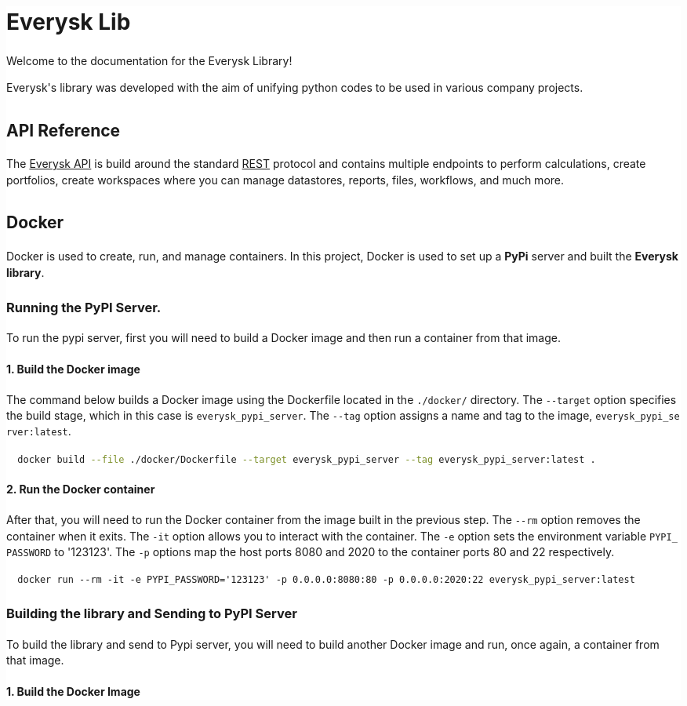 
# Everysk Lib

Welcome to the documentation for the Everysk Library!

Everysk's library was developed with the aim of unifying python
codes to be used in various company projects.

## API Reference

The [Everysk API](https://everysk.com/api/docs) is build around the standard [REST](https://en.wikipedia.org/wiki/REST) protocol and contains multiple endpoints to perform calculations, create portfolios, create workspaces where you can manage datastores, reports, files, workflows, and much more.

## Docker

Docker is used to create, run, and manage containers. In this project, Docker is used to set up a **PyPi** server and built the **Everysk library**.

### Running the PyPI Server.

To run the pypi server, first you will need to build a Docker image and then run a container from that image.

#### 1. Build the Docker image

The command below builds a Docker image using the Dockerfile located in the `./docker/` directory. The `--target` option specifies the build stage, which in this case is `everysk_pypi_server`. The `--tag` option assigns a name and tag to the image, `everysk_pypi_server:latest`.

```bash
  docker build --file ./docker/Dockerfile --target everysk_pypi_server --tag everysk_pypi_server:latest .
```

#### 2. Run the Docker container

After that, you will need to run the Docker container from the image built in the previous step. The `--rm` option removes the container when it exits. The `-it` option allows you to interact with the container. The `-e` option sets the environment variable `PYPI_PASSWORD` to '123123'. The `-p` options map the host ports 8080 and 2020 to the container ports 80 and 22 respectively.


```
  docker run --rm -it -e PYPI_PASSWORD='123123' -p 0.0.0.0:8080:80 -p 0.0.0.0:2020:22 everysk_pypi_server:latest
```

### Building the library and Sending to PyPI Server

To build the library and send to Pypi server, you will need to build another Docker image and run, once again, a container from that image.

#### 1. Build the Docker Image
